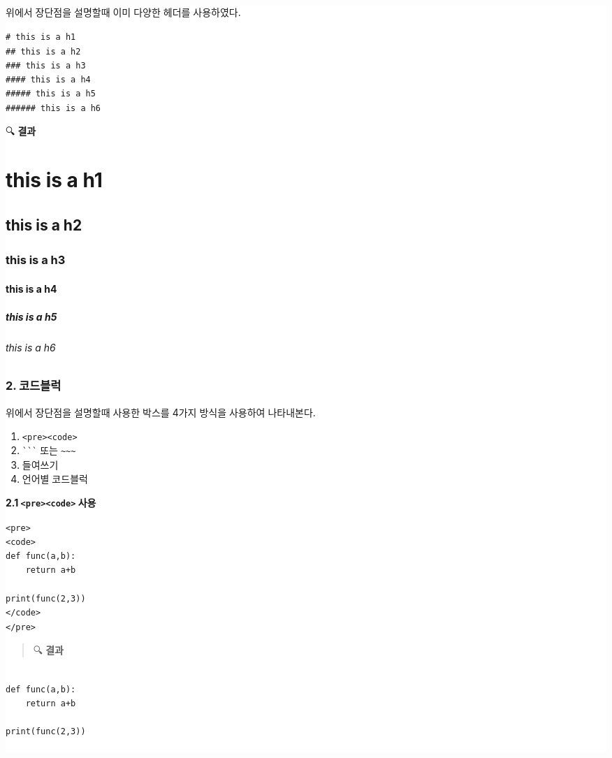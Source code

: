 위에서 장단점을 설명할때 이미 다양한 헤더를 사용하였다.

~~~
# this is a h1
## this is a h2
### this is a h3
#### this is a h4
##### this is a h5
###### this is a h6
~~~

🔍 **결과**

# this is a h1
## this is a h2
### this is a h3
#### this is a h4
##### this is a h5
###### this is a h6

### 2. 코드블럭

위에서 장단점을 설명할때 사용한 박스를 4가지 방식을 사용하여 나타내본다.

1. ```<pre><code>```
2. <code>```</code> 또는 <code>~~~</code>
3. 들여쓰기
4. 언어별 코드블럭

**2.1 ```<pre><code>``` 사용**

~~~
<pre>
<code>
def func(a,b):
    return a+b

print(func(2,3))
</code>
</pre>
~~~

> 🔍 **결과**

<pre>
<code>
def func(a,b):
    return a+b

print(func(2,3))
</code>
</pre>
